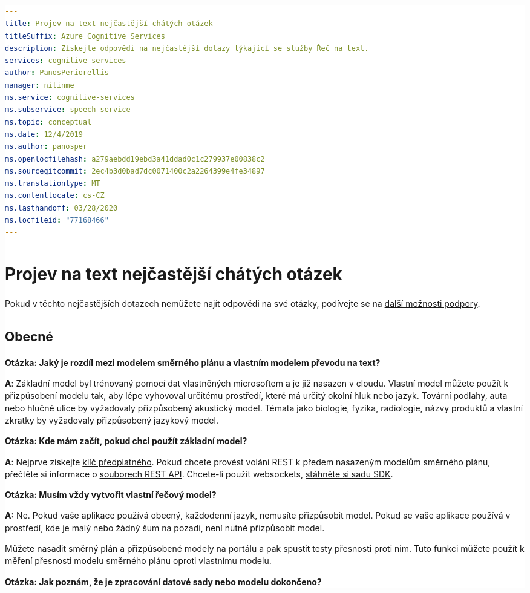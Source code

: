 ```yaml
---
title: Projev na text nejčastější chátých otázek
titleSuffix: Azure Cognitive Services
description: Získejte odpovědi na nejčastější dotazy týkající se služby Řeč na text.
services: cognitive-services
author: PanosPeriorellis
manager: nitinme
ms.service: cognitive-services
ms.subservice: speech-service
ms.topic: conceptual
ms.date: 12/4/2019
ms.author: panosper
ms.openlocfilehash: a279aebdd19ebd3a41ddad0c1c279937e00838c2
ms.sourcegitcommit: 2ec4b3d0bad7dc0071400c2a2264399e4fe34897
ms.translationtype: MT
ms.contentlocale: cs-CZ
ms.lasthandoff: 03/28/2020
ms.locfileid: "77168466"
---
```

# <a name="speech-to-text-frequently-asked-questions"></a>Projev na text nejčastější chátých otázek

Pokud v těchto nejčastějších dotazech nemůžete najít odpovědi na své otázky, podívejte se na [další možnosti podpory](support.md).

## <a name="general"></a>Obecné

**Otázka: Jaký je rozdíl mezi modelem směrného plánu a vlastním modelem převodu na text?**

**A**: Základní model byl trénovaný pomocí dat vlastněných microsoftem a je již nasazen v cloudu. Vlastní model můžete použít k přizpůsobení modelu tak, aby lépe vyhovoval určitému prostředí, které má určitý okolní hluk nebo jazyk. Tovární podlahy, auta nebo hlučné ulice by vyžadovaly přizpůsobený akustický model. Témata jako biologie, fyzika, radiologie, názvy produktů a vlastní zkratky by vyžadovaly přizpůsobený jazykový model.

**Otázka: Kde mám začít, pokud chci použít základní model?**

**A**: Nejprve získejte [klíč předplatného](get-started.md). Pokud chcete provést volání REST k předem nasazeným modelům směrného plánu, přečtěte si informace o [souborech REST API](rest-apis.md). Chcete-li použít websockets, [stáhněte si sadu SDK](speech-sdk.md).

**Otázka: Musím vždy vytvořit vlastní řečový model?**

**A:** Ne. Pokud vaše aplikace používá obecný, každodenní jazyk, nemusíte přizpůsobit model. Pokud se vaše aplikace používá v prostředí, kde je malý nebo žádný šum na pozadí, není nutné přizpůsobit model.

Můžete nasadit směrný plán a přizpůsobené modely na portálu a pak spustit testy přesnosti proti nim. Tuto funkci můžete použít k měření přesnosti modelu směrného plánu oproti vlastnímu modelu.

**Otázka: Jak poznám, že je zpracování datové sady nebo modelu dokončeno?**
